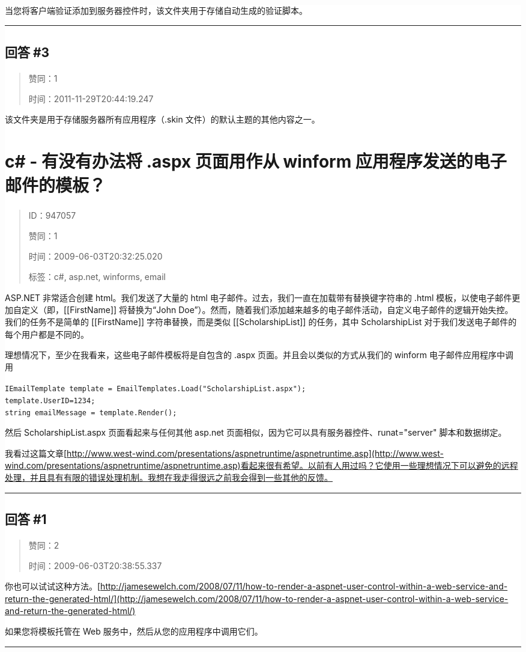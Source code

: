 当您将客户端验证添加到服务器控件时，该文件夹用于存储自动生成的验证脚本。

* * *

## 回答 #3

> 赞同：1
> 
> 时间：2011-11-29T20:44:19.247

该文件夹是用于存储服务器所有应用程序（.skin 文件）的默认主题的其他内容之一。

# c# - 有没有办法将 .aspx 页面用作从 winform 应用程序发送的电子邮件的模板？

> ID：947057
> 
> 赞同：1
> 
> 时间：2009-06-03T20:32:25.020
> 
> 标签：c#, asp.net, winforms, email

ASP.NET 非常适合创建 html。我们发送了大量的 html 电子邮件。过去，我们一直在加载带有替换键字符串的 .html 模板，以使电子邮件更加自定义（即，[[FirstName]] 将替换为“John Doe”）。然而，随着我们添加越来越多的电子邮件活动，自定义电子邮件的逻辑开始失控。我们的任务不是简单的 [[FirstName]] 字符串替换，而是类似 [[ScholarshipList]] 的任务，其中 ScholarshipList 对于我们发送电子邮件的每个用户都是不同的。

理想情况下，至少在我看来，这些电子邮件模板将是自包含的 .aspx 页面。并且会以类似的方式从我们的 winform 电子邮件应用程序中调用

```
IEmailTemplate template = EmailTemplates.Load("ScholarshipList.aspx");
template.UserID=1234;
string emailMessage = template.Render(); 
```

然后 ScholarshipList.aspx 页面看起来与任何其他 asp.net 页面相似，因为它可以具有服务器控件、runat="server" 脚本和数据绑定。

我看过这篇文章[http://www.west-wind.com/presentations/aspnetruntime/aspnetruntime.asp](http://www.west-wind.com/presentations/aspnetruntime/aspnetruntime.asp)看起来很有希望。以前有人用过吗？它使用一些理想情况下可以避免的远程处理，并且具有有限的错误处理机制。我想在我走得很远之前我会得到一些其他的反馈。

* * *

## 回答 #1

> 赞同：2
> 
> 时间：2009-06-03T20:38:55.337

你也可以试试这种方法。[http://jamesewelch.com/2008/07/11/how-to-render-a-aspnet-user-control-within-a-web-service-and-return-the-generated-html/](http://jamesewelch.com/2008/07/11/how-to-render-a-aspnet-user-control-within-a-web-service-and-return-the-generated-html/)

如果您将模板托管在 Web 服务中，然后从您的应用程序中调用它们。

* * *
